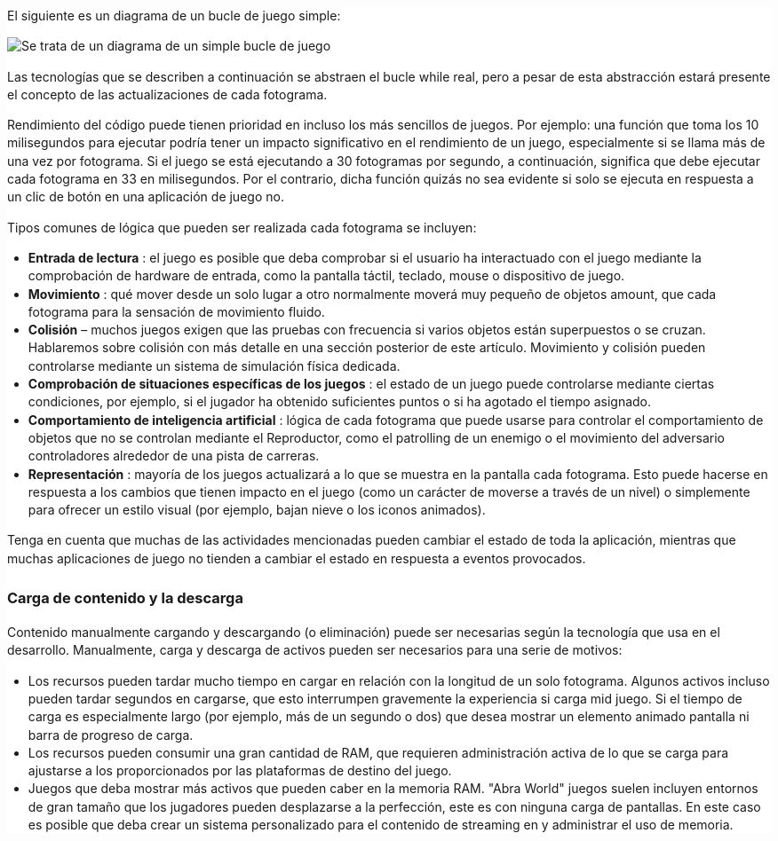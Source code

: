 El siguiente es un diagrama de un bucle de juego simple:

![](images/image1.png "Se trata de un diagrama de un simple bucle de juego")

Las tecnologías que se describen a continuación se abstraen el bucle while real, pero a pesar de esta abstracción estará presente el concepto de las actualizaciones de cada fotograma.

Rendimiento del código puede tienen prioridad en incluso los más sencillos de juegos. Por ejemplo: una función que toma los 10 milisegundos para ejecutar podría tener un impacto significativo en el rendimiento de un juego, especialmente si se llama más de una vez por fotograma. Si el juego se está ejecutando a 30 fotogramas por segundo, a continuación, significa que debe ejecutar cada fotograma en 33 en milisegundos. Por el contrario, dicha función quizás no sea evidente si solo se ejecuta en respuesta a un clic de botón en una aplicación de juego no.

Tipos comunes de lógica que pueden ser realizada cada fotograma se incluyen:

- **Entrada de lectura** : el juego es posible que deba comprobar si el usuario ha interactuado con el juego mediante la comprobación de hardware de entrada, como la pantalla táctil, teclado, mouse o dispositivo de juego.
- **Movimiento** : qué mover desde un solo lugar a otro normalmente moverá muy pequeño de objetos amount, que cada fotograma para la sensación de movimiento fluido.
- **Colisión** – muchos juegos exigen que las pruebas con frecuencia si varios objetos están superpuestos o se cruzan. Hablaremos sobre colisión con más detalle en una sección posterior de este artículo. Movimiento y colisión pueden controlarse mediante un sistema de simulación física dedicada.
- **Comprobación de situaciones específicas de los juegos** : el estado de un juego puede controlarse mediante ciertas condiciones, por ejemplo, si el jugador ha obtenido suficientes puntos o si ha agotado el tiempo asignado.
- **Comportamiento de inteligencia artificial** : lógica de cada fotograma que puede usarse para controlar el comportamiento de objetos que no se controlan mediante el Reproductor, como el patrolling de un enemigo o el movimiento del adversario controladores alrededor de una pista de carreras.
- **Representación** : mayoría de los juegos actualizará a lo que se muestra en la pantalla cada fotograma. Esto puede hacerse en respuesta a los cambios que tienen impacto en el juego (como un carácter de moverse a través de un nivel) o simplemente para ofrecer un estilo visual (por ejemplo, bajan nieve o los iconos animados).

Tenga en cuenta que muchas de las actividades mencionadas pueden cambiar el estado de toda la aplicación, mientras que muchas aplicaciones de juego no tienden a cambiar el estado en respuesta a eventos provocados.


### <a name="content-loading-and-unloading"></a>Carga de contenido y la descarga

Contenido manualmente cargando y descargando (o eliminación) puede ser necesarias según la tecnología que usa en el desarrollo. Manualmente, carga y descarga de activos pueden ser necesarios para una serie de motivos:

 - Los recursos pueden tardar mucho tiempo en cargar en relación con la longitud de un solo fotograma. Algunos activos incluso pueden tardar segundos en cargarse, que esto interrumpen gravemente la experiencia si carga mid juego. Si el tiempo de carga es especialmente largo (por ejemplo, más de un segundo o dos) que desea mostrar un elemento animado pantalla ni barra de progreso de carga.
 - Los recursos pueden consumir una gran cantidad de RAM, que requieren administración activa de lo que se carga para ajustarse a los proporcionados por las plataformas de destino del juego.
 - Juegos que deba mostrar más activos que pueden caber en la memoria RAM. "Abra World" juegos suelen incluyen entornos de gran tamaño que los jugadores pueden desplazarse a la perfección, este es con ninguna carga de pantallas. En este caso es posible que deba crear un sistema personalizado para el contenido de streaming en y administrar el uso de memoria.
